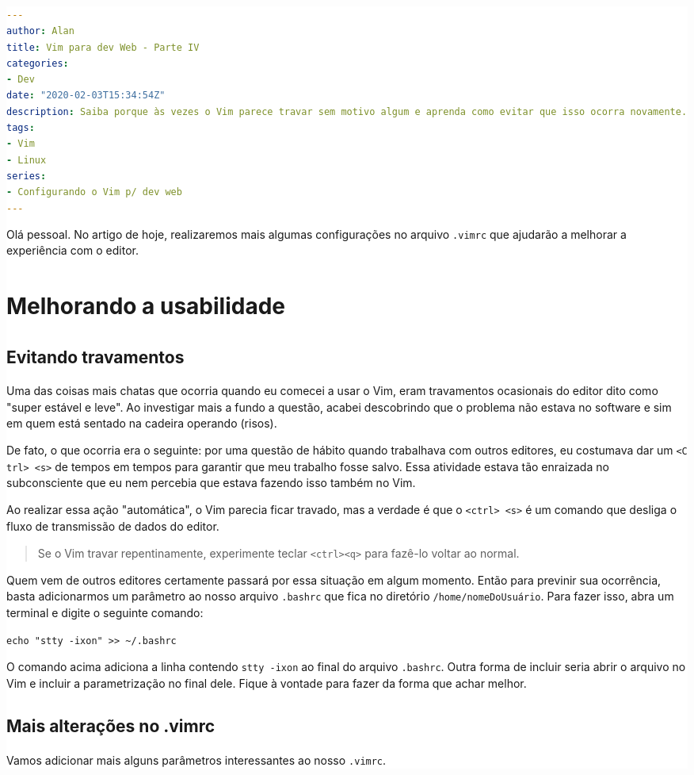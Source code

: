 ```yaml
---
author: Alan
title: Vim para dev Web - Parte IV
categories:
- Dev
date: "2020-02-03T15:34:54Z"
description: Saiba porque às vezes o Vim parece travar sem motivo algum e aprenda como evitar que isso ocorra novamente.
tags:
- Vim
- Linux
series:
- Configurando o Vim p/ dev web
---
```


Olá pessoal. No artigo de hoje, realizaremos mais algumas configurações no arquivo `.vimrc` que ajudarão a melhorar a experiência com o editor.

# Melhorando a usabilidade

## Evitando travamentos

Uma das coisas mais chatas que ocorria  quando eu comecei a usar o Vim, eram travamentos ocasionais do editor dito como "super estável e leve". Ao investigar mais a fundo a questão, acabei descobrindo que o problema não estava no software e sim em quem está sentado na cadeira operando (risos).

De fato, o que ocorria era o seguinte: por uma questão de hábito quando trabalhava com outros editores, eu costumava dar um  `<Ctrl> <s>` de tempos em tempos para garantir que meu trabalho fosse salvo. Essa atividade estava tão enraizada no subconsciente que eu nem percebia que estava fazendo isso também no Vim.

Ao realizar essa ação "automática", o Vim parecia ficar travado, mas a verdade é que o  `<ctrl> <s>` é um comando que desliga o fluxo de transmissão de dados do editor.

> Se o Vim travar repentinamente, experimente teclar `<ctrl><q>` para fazê-lo voltar ao normal.

Quem vem de outros editores certamente passará por essa situação em algum momento. Então para previnir sua ocorrência, basta adicionarmos um parâmetro ao nosso arquivo `.bashrc` que fica no diretório `/home/nomeDoUsuário`. Para fazer isso, abra um terminal e digite o seguinte comando:
```
echo "stty -ixon" >> ~/.bashrc
```
O comando acima adiciona a linha contendo `stty -ixon` ao final do arquivo `.bashrc`. Outra forma de incluir seria abrir o arquivo no Vim e incluir a parametrização no final dele. Fique à vontade para fazer da forma que achar melhor.


## Mais alterações no .vimrc

Vamos adicionar mais alguns parâmetros interessantes ao nosso `.vimrc`.

